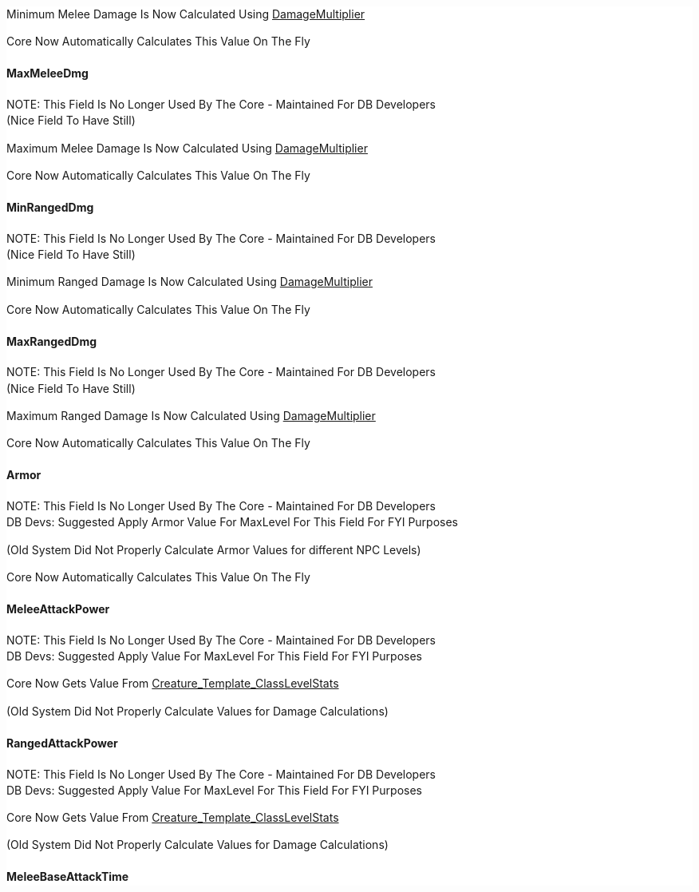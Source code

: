 Minimum Melee Damage Is Now Calculated Using [DamageMultiplier](#DamageMultiplier)

Core Now Automatically Calculates This Value On The Fly

#### MaxMeleeDmg

NOTE: This Field Is No Longer Used By The Core - Maintained For DB Developers<br>
(Nice Field To Have Still)

Maximum Melee Damage Is Now Calculated Using [DamageMultiplier](#DamageMultiplier)

Core Now Automatically Calculates This Value On The Fly

#### MinRangedDmg

NOTE: This Field Is No Longer Used By The Core - Maintained For DB Developers<br>
(Nice Field To Have Still)

Minimum Ranged Damage Is Now Calculated Using [DamageMultiplier](#DamageMultiplier)

Core Now Automatically Calculates This Value On The Fly

#### MaxRangedDmg

NOTE: This Field Is No Longer Used By The Core - Maintained For DB Developers<br>
(Nice Field To Have Still)

Maximum Ranged Damage Is Now Calculated Using [DamageMultiplier](#DamageMultiplier)

Core Now Automatically Calculates This Value On The Fly

#### Armor

NOTE: This Field Is No Longer Used By The Core - Maintained For DB Developers<br>
DB Devs: Suggested Apply Armor Value For MaxLevel For This Field For FYI Purposes

(Old System Did Not Properly Calculate Armor Values for different NPC Levels)

Core Now Automatically Calculates This Value On The Fly

#### MeleeAttackPower

NOTE: This Field Is No Longer Used By The Core - Maintained For DB Developers<br>
DB Devs: Suggested Apply Value For MaxLevel For This Field For FYI Purposes

Core Now Gets Value From [Creature\_Template\_ClassLevelStats](Creature_Template_ClassLevelStats)

(Old System Did Not Properly Calculate Values for Damage Calculations)

#### RangedAttackPower

NOTE: This Field Is No Longer Used By The Core - Maintained For DB Developers<br>
DB Devs: Suggested Apply Value For MaxLevel For This Field For FYI Purposes

Core Now Gets Value From [Creature\_Template\_ClassLevelStats](Creature_Template_ClassLevelStats)

(Old System Did Not Properly Calculate Values for Damage Calculations)

#### MeleeBaseAttackTime
